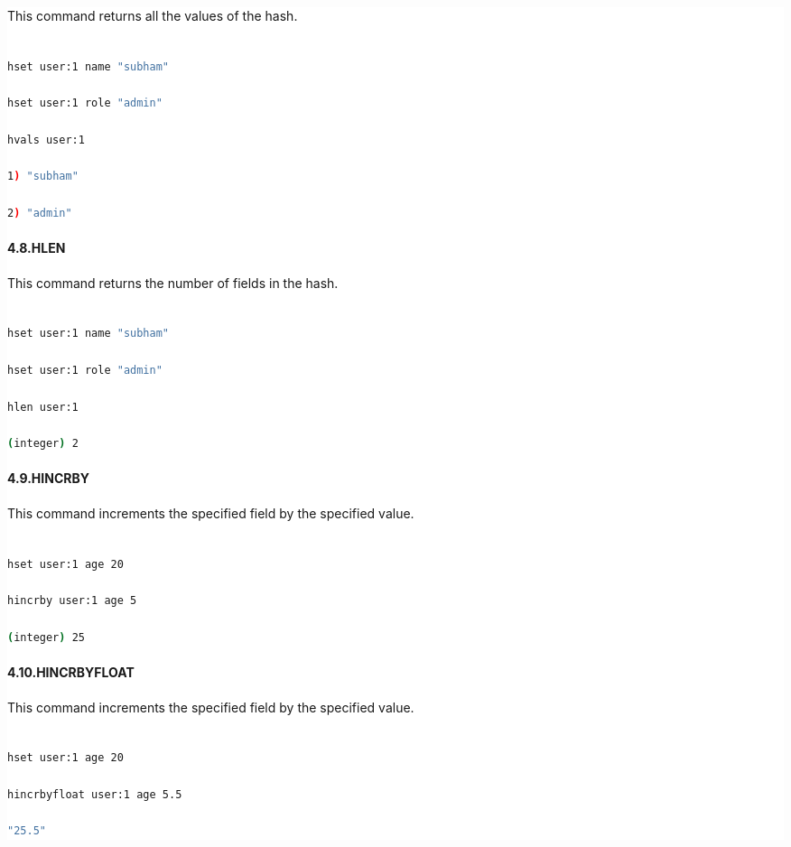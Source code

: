 This command returns all the values of the hash.

```bash

hset user:1 name "subham"

hset user:1 role "admin"

hvals user:1

1) "subham"

2) "admin"
```

#### 4.8.HLEN

This command returns the number of fields in the hash.

```bash

hset user:1 name "subham"

hset user:1 role "admin"

hlen user:1

(integer) 2
```

#### 4.9.HINCRBY

This command increments the specified field by the specified value.

```bash

hset user:1 age 20

hincrby user:1 age 5

(integer) 25
```

#### 4.10.HINCRBYFLOAT

This command increments the specified field by the specified value.

```bash

hset user:1 age 20

hincrbyfloat user:1 age 5.5

"25.5"
```
